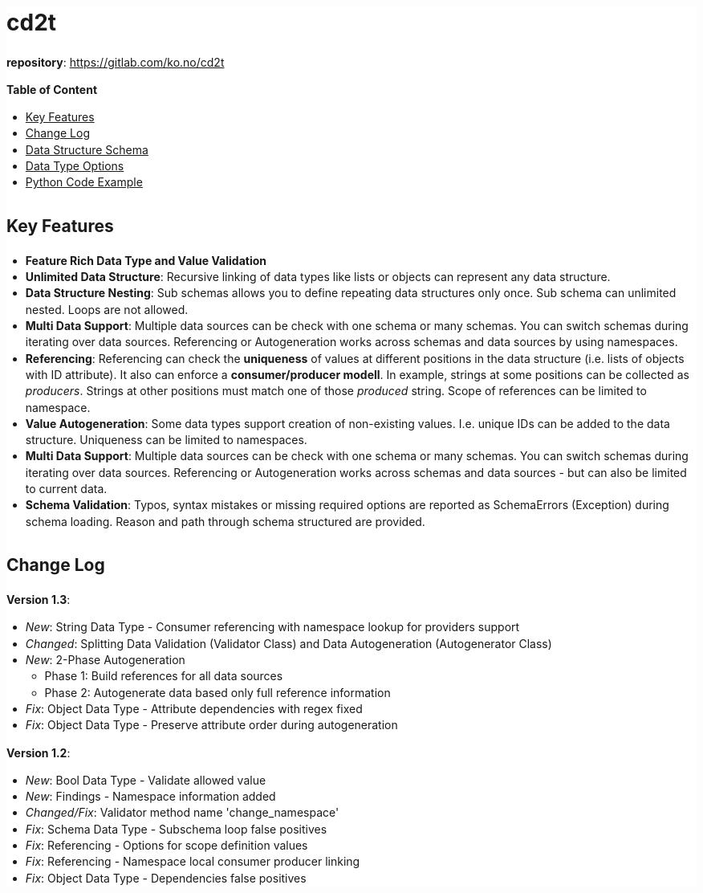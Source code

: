 # cd2t

**repository**:   https://gitlab.com/ko.no/cd2t

**Table of Content**
- [Key Features](#key-features)
- [Change Log](#change-log)
- [Data Structure Schema](#data-structure-schema)
- [Data Type Options](#data-type-options)
- [Python Code Example](#python-code-example)

## Key Features
- **Feature Rich Data Type and Value Validation**
- **Unlimited Data Structure**: Recursive linking of data types like lists or objects can represent any data structure.
- **Data Structure Nesting**: Sub schemas allows you to define repeating data structures only once. Sub schema can unlimited  nested. Loops are not allowed.
- **Multi Data Support**: Multiple data sources can be check with one schema or many schemas. You can switch schemas during iterating over data sources. Referencing or Autogeneration works across schemas and data sources by using namespaces.
- **Referencing**: Referencing can check the **uniqueness** of values at different positions in the data structure (i.e. lists of objects with ID attribute). It also can enforce a **consumer/producer modell**. In example, strings at some positions can be collected as *producers*. Strings at other positions must match one of those *produced* string. Scope of references can be limited to namespace.
- **Value Autogeneration**: Some data types support creation of non-existing values. I.e. unique IDs can be added to the data structure.
Uniqueness can be limited to namespaces.
- **Multi Data Support**: Multiple data sources can be check with one schema or many schemas. You can switch schemas during iterating over data sources. Referencing or Autogeneration works across schemas and data sources - but can also be limited to current data.
- **Schema Validation**: Typos, syntax mistakes or missing required options are reported as SchemaErrors (Exception) during schema loading. Reason and path through schema structured are provided.

## Change Log
**Version 1.3**:
- *New*: String Data Type - Consumer referencing with namespace lookup for providers support
- *Changed*: Splitting Data Validation (Validator Class) and Data Autogeneration (Autogenerator Class)
- *New*: 2-Phase Autogeneration
  - Phase 1: Build references for all data sources
  - Phase 2: Autogenerate data based only full reference information
- *Fix*: Object Data Type - Attribute dependencies with regex fixed
- *Fix*: Object Data Type - Preserve attribute order during autogeneration

**Version 1.2**:
- *New*: Bool Data Type - Validate allowed value
- *New*: Findings - Namespace information added
- *Changed/Fix*: Validator method name 'change_namespace'
- *Fix*: Schema Data Type - Subschema loop false positives
- *Fix*: Referencing - Options for scope definition values
- *Fix*: Referencing - Namespace local consumer producer linking
- *Fix*: Object Data Type - Dependencies false positives

